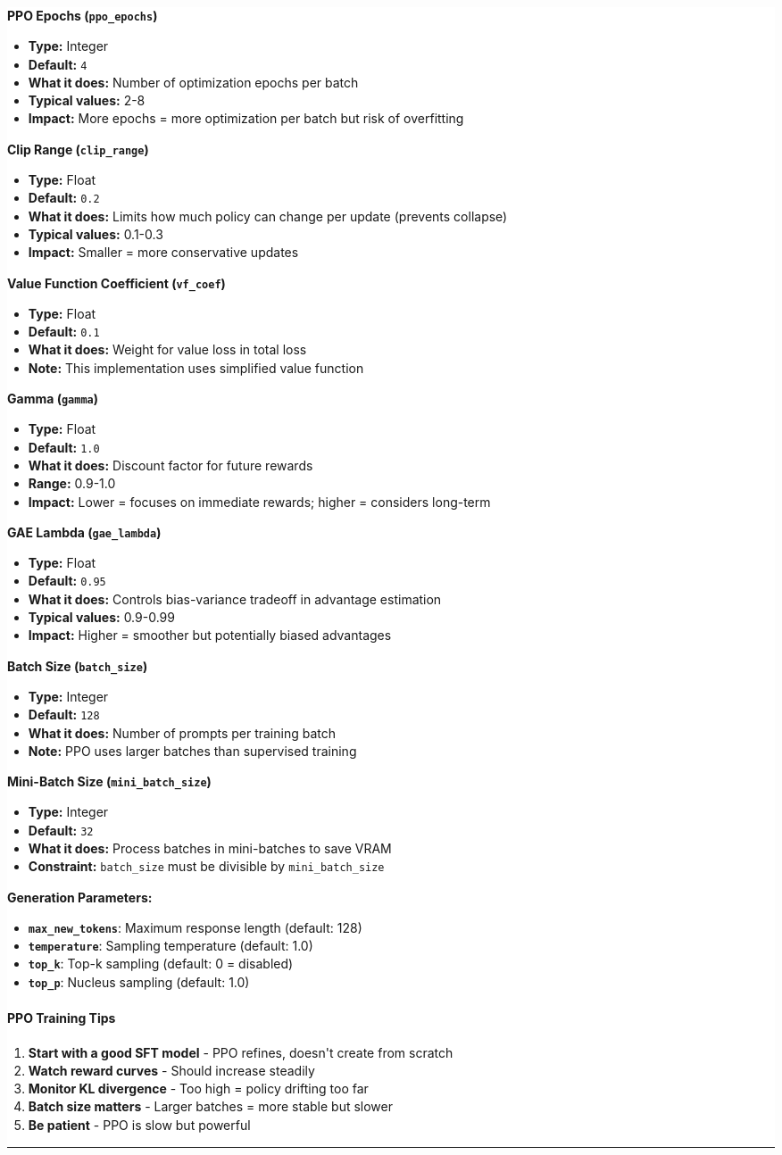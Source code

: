 **PPO Epochs (`ppo_epochs`)**
- **Type:** Integer
- **Default:** `4`
- **What it does:** Number of optimization epochs per batch
- **Typical values:** 2-8
- **Impact:** More epochs = more optimization per batch but risk of overfitting

**Clip Range (`clip_range`)**
- **Type:** Float
- **Default:** `0.2`
- **What it does:** Limits how much policy can change per update (prevents collapse)
- **Typical values:** 0.1-0.3
- **Impact:** Smaller = more conservative updates

**Value Function Coefficient (`vf_coef`)**
- **Type:** Float
- **Default:** `0.1`
- **What it does:** Weight for value loss in total loss
- **Note:** This implementation uses simplified value function

**Gamma (`gamma`)**
- **Type:** Float
- **Default:** `1.0`
- **What it does:** Discount factor for future rewards
- **Range:** 0.9-1.0
- **Impact:** Lower = focuses on immediate rewards; higher = considers long-term

**GAE Lambda (`gae_lambda`)**
- **Type:** Float
- **Default:** `0.95`
- **What it does:** Controls bias-variance tradeoff in advantage estimation
- **Typical values:** 0.9-0.99
- **Impact:** Higher = smoother but potentially biased advantages

**Batch Size (`batch_size`)**
- **Type:** Integer
- **Default:** `128`
- **What it does:** Number of prompts per training batch
- **Note:** PPO uses larger batches than supervised training

**Mini-Batch Size (`mini_batch_size`)**
- **Type:** Integer
- **Default:** `32`
- **What it does:** Process batches in mini-batches to save VRAM
- **Constraint:** `batch_size` must be divisible by `mini_batch_size`

**Generation Parameters:**
- **`max_new_tokens`**: Maximum response length (default: 128)
- **`temperature`**: Sampling temperature (default: 1.0)
- **`top_k`**: Top-k sampling (default: 0 = disabled)
- **`top_p`**: Nucleus sampling (default: 1.0)

#### **PPO Training Tips**

1. **Start with a good SFT model** - PPO refines, doesn't create from scratch
2. **Watch reward curves** - Should increase steadily
3. **Monitor KL divergence** - Too high = policy drifting too far
4. **Batch size matters** - Larger batches = more stable but slower
5. **Be patient** - PPO is slow but powerful

---